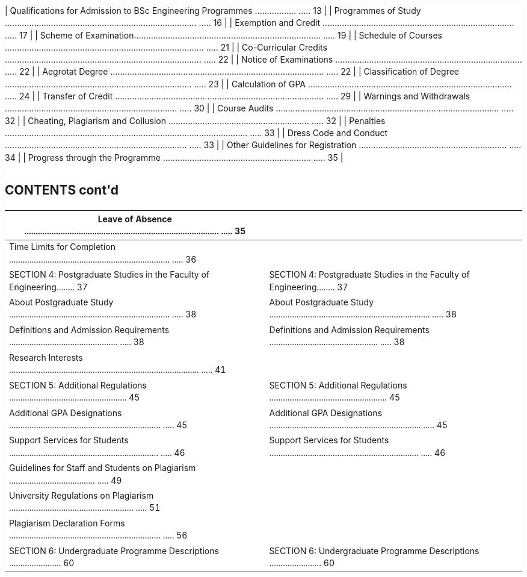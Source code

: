 | Qualifications for Admission to BSc Engineering Programmes .................   .....  13                                              |
| Programmes of Study   ...............................................................................   .....  16                     |
| Exemption and Credit ...............................................................................   .....  17                      |
| Scheme of Examination.............................................................................   .....  19                        |
| Schedule of Courses  ..................................................................................   .....  21                   |
| Co-Curricular Credits  .................................................................................   .....  22                  |
| Notice of Examinations .............................................................................   .....  22                      |
| Aegrotat Degree  ........................................................................................   .....  22                 |
| Classification of Degree  .............................................................................   .....  23                   |
| Calculation of GPA ....................................................................................   .....  24                   |
| Transfer of Credit ......................................................................................   .....  29                 |
| Warnings and Withdrawals  .......................................................................   .....  30                         |
| Course Audits ............................................................................................   .....  32                |
| Cheating, Plagiarism and Collusion  ..........................................................   .....  32                            |
| Penalties  ....................................................................................................   .....  33           |
| Dress Code and Conduct ...........................................................................   .....  33                        |
| Other Guidelines for Registration .............................................................   .....  34                           |
| Progress through the Programme  .............................................................   .....  35                             |

## CONTENTS cont'd

| Leave of Absence ......................................................................................   .....  35   |                                                                                                                  |
|-----------------------------------------------------------------------------------------------------------------------|------------------------------------------------------------------------------------------------------------------|
| Time Limits for Completion  .......................................................................   .....  36       |                                                                                                                  |
| SECTION 4: Postgraduate Studies in the Faculty of Engineering........  37                                             | SECTION 4: Postgraduate Studies in the Faculty of Engineering........  37                                        |
| About Postgraduate Study  .......................................................................   .....  38         | About Postgraduate Study  .......................................................................   .....  38    |
| Definitions and Admission Requirements  ................................................   .....  38                  | Definitions and Admission Requirements  ................................................   .....  38             |
| Research Interests   ....................................................................................   .....  41 |                                                                                                                  |
| SECTION 5: Additional Regulations ....................................................  45                            | SECTION 5: Additional Regulations ....................................................  45                       |
| Additional GPA Designations    ...................................................................   .....  45        | Additional GPA Designations    ...................................................................   .....  45   |
| Support Services for Students   ..................................................................   .....  46        | Support Services for Students   ..................................................................   .....  46   |
| Guidelines for Staff and Students on Plagiarism  ......................................   .....  49                   |                                                                                                                  |
| University Regulations on Plagiarism  .......................................................   .....  51             |                                                                                                                  |
| Plagiarism Declaration Forms   ...................................................................   .....  56        |                                                                                                                  |
| SECTION 6: Undergraduate Programme Descriptions .......................  60                                           | SECTION 6: Undergraduate Programme Descriptions .......................  60                                      |